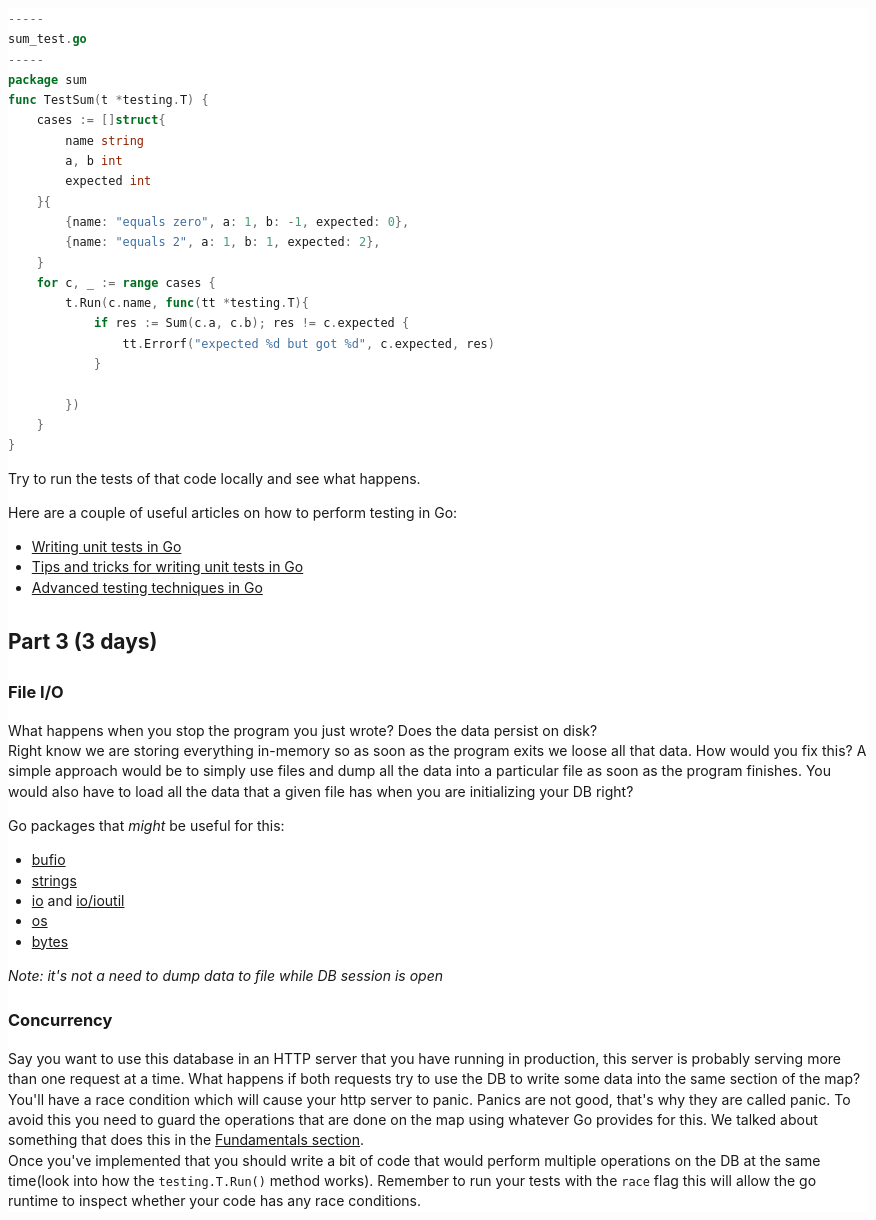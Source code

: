 ```go
-----
sum_test.go
-----
package sum
func TestSum(t *testing.T) {
    cases := []struct{
        name string
        a, b int
        expected int
    }{
        {name: "equals zero", a: 1, b: -1, expected: 0},
        {name: "equals 2", a: 1, b: 1, expected: 2},
    }
    for c, _ := range cases {
        t.Run(c.name, func(tt *testing.T){
            if res := Sum(c.a, c.b); res != c.expected {
                tt.Errorf("expected %d but got %d", c.expected, res)
            }

        })
    }
}
```
Try to run the tests of that code locally and see what happens.  

Here are a couple of useful articles on how to perform testing in Go:
* [Writing unit tests in Go](https://blog.alexellis.io/golang-writing-unit-tests/)
* [Tips and tricks for writing unit tests in Go](https://medium.com/@matryer/5-simple-tips-and-tricks-for-writing-unit-tests-in-golang-619653f90742)
* [Advanced testing techniques in Go](https://segment.com/blog/5-advanced-testing-techniques-in-go/)

## Part 3 (3 days)
### File I/O
What happens when you stop the program you just wrote? Does the data persist on disk?  
Right know we are storing everything in-memory so as soon as the program exits we loose all that data. How would you fix this? A simple approach would be to simply use files and dump all the data into a particular file as soon as the program finishes. You would also have to load all the data that a given file has when you are initializing your DB right?

Go packages that *might* be useful for this:
* [bufio](https://godoc.org/bufio)
* [strings](https://godoc.org/strings)
* [io](https://godoc.org/io) and [io/ioutil](https://godoc.org/io/ioutil)
* [os](https://godoc.org/os)
* [bytes](https://godoc.org/bytes)

*Note: it's not a need to dump data to file while DB session is open*

### Concurrency
Say you want to use this database in an HTTP server that you have running in production, this server is probably serving more than one request at a time. What happens if both requests try to use the DB to write some data into the same section of the map? You'll have a race condition which will cause your http server to panic. Panics are not good, that's why they are called panic. To avoid this you need to guard the operations that are done on the map using whatever Go provides for this. We talked about something that does this in the [Fundamentals section](https://github.com/juanpablopizarro/golang-bootcamp/blob/master/fundamentals.md#mutexes).  
Once you've implemented that you should write a bit of code that would perform multiple operations on the DB at the same time(look into how the `testing.T.Run()` method works). Remember to run your tests with the `race` flag this will allow the go runtime to inspect whether your code has any race conditions.
